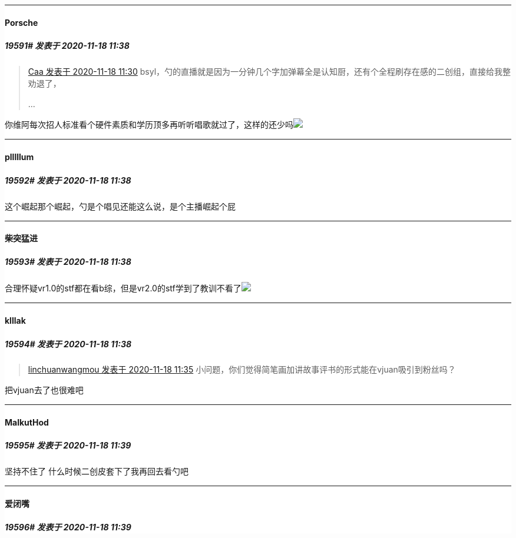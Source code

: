 *****

####  Porsche  
##### 19591#       发表于 2020-11-18 11:38


<blockquote><a href="httphttps://bbs.saraba1st.com/2b/forum.php?mod=redirect&amp;goto=findpost&amp;pid=49432670&amp;ptid=1969041" target="_blank">Caa 发表于 2020-11-18 11:30</a>
bsyl，勺的直播就是因为一分钟几个字加弹幕全是认知厨，还有个全程刷存在感的二创组，直接给我整劝退了，

 ...</blockquote>
你维阿每次招人标准看个硬件素质和学历顶多再听听唱歌就过了，这样的还少吗<img src="https://static.saraba1st.com/image/smiley/face2017/067.png" referrerpolicy="no-referrer">


*****

####  plllllum  
##### 19592#       发表于 2020-11-18 11:38


这个崛起那个崛起，勺是个唱见还能这么说，是个主播崛起个屁


*****

####  柴突猛进  
##### 19593#       发表于 2020-11-18 11:38


合理怀疑vr1.0的stf都在看b综，但是vr2.0的stf学到了教训不看了<img src="https://static.saraba1st.com/image/smiley/face2017/072.png" referrerpolicy="no-referrer">


*****

####  klllak  
##### 19594#       发表于 2020-11-18 11:38


<blockquote><a href="httphttps://bbs.saraba1st.com/2b/forum.php?mod=redirect&amp;goto=findpost&amp;pid=49432725&amp;ptid=1969041" target="_blank">linchuanwangmou 发表于 2020-11-18 11:35</a>
小问题，你们觉得简笔画加讲故事评书的形式能在vjuan吸引到粉丝吗？</blockquote>
把vjuan去了也很难吧


*****

####  MalkutHod  
##### 19595#       发表于 2020-11-18 11:39


坚持不住了 什么时候二创皮套下了我再回去看勺吧


*****

####  爱闭嘴  
##### 19596#       发表于 2020-11-18 11:39
